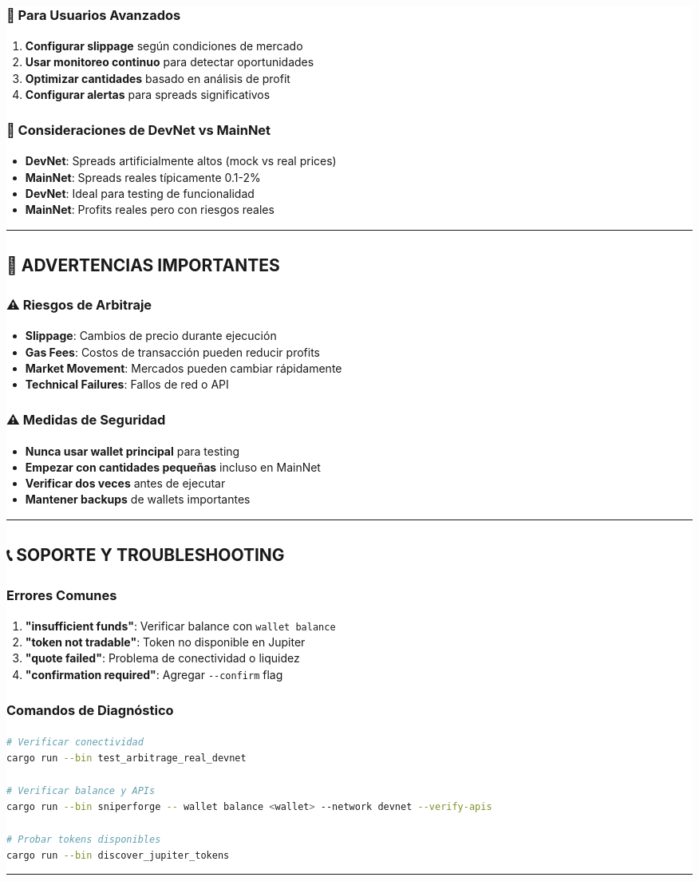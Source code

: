 ### 🔸 Para Usuarios Avanzados
1. **Configurar slippage** según condiciones de mercado
2. **Usar monitoreo continuo** para detectar oportunidades
3. **Optimizar cantidades** basado en análisis de profit
4. **Configurar alertas** para spreads significativos

### 🔸 Consideraciones de DevNet vs MainNet
- **DevNet**: Spreads artificialmente altos (mock vs real prices)
- **MainNet**: Spreads reales típicamente 0.1-2%
- **DevNet**: Ideal para testing de funcionalidad
- **MainNet**: Profits reales pero con riesgos reales

---

## 🚨 ADVERTENCIAS IMPORTANTES

### ⚠️ Riesgos de Arbitraje
- **Slippage**: Cambios de precio durante ejecución
- **Gas Fees**: Costos de transacción pueden reducir profits
- **Market Movement**: Mercados pueden cambiar rápidamente
- **Technical Failures**: Fallos de red o API

### ⚠️ Medidas de Seguridad
- **Nunca usar wallet principal** para testing
- **Empezar con cantidades pequeñas** incluso en MainNet
- **Verificar dos veces** antes de ejecutar
- **Mantener backups** de wallets importantes

---

## 📞 SOPORTE Y TROUBLESHOOTING

### Errores Comunes
1. **"insufficient funds"**: Verificar balance con `wallet balance`
2. **"token not tradable"**: Token no disponible en Jupiter
3. **"quote failed"**: Problema de conectividad o liquidez
4. **"confirmation required"**: Agregar `--confirm` flag

### Comandos de Diagnóstico
```bash
# Verificar conectividad
cargo run --bin test_arbitrage_real_devnet

# Verificar balance y APIs
cargo run --bin sniperforge -- wallet balance <wallet> --network devnet --verify-apis

# Probar tokens disponibles
cargo run --bin discover_jupiter_tokens
```

---
